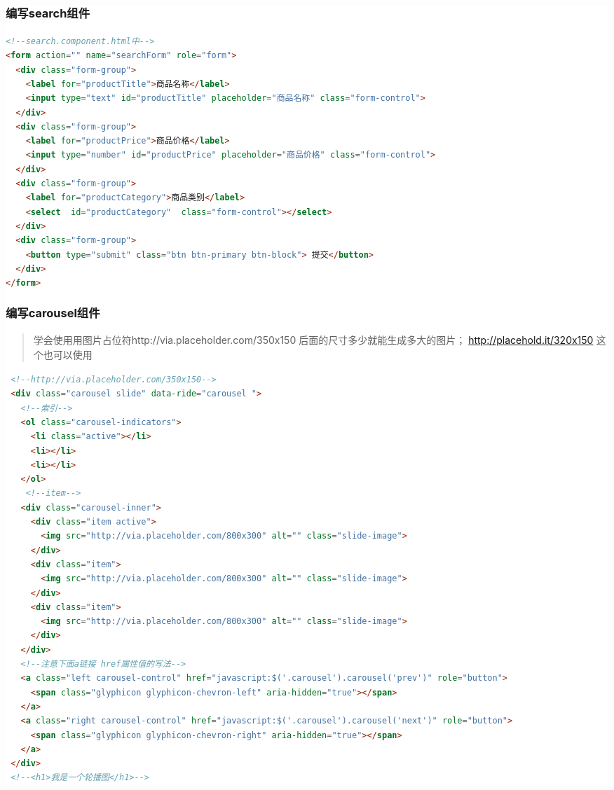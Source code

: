 ### 编写search组件

```html
<!--search.component.html中-->
<form action="" name="searchForm" role="form">
  <div class="form-group">
    <label for="productTitle">商品名称</label>
    <input type="text" id="productTitle" placeholder="商品名称" class="form-control">
  </div>
  <div class="form-group">
    <label for="productPrice">商品价格</label>
    <input type="number" id="productPrice" placeholder="商品价格" class="form-control">
  </div>
  <div class="form-group">
    <label for="productCategory">商品类别</label>
    <select  id="productCategory"  class="form-control"></select>
  </div>
  <div class="form-group">
    <button type="submit" class="btn btn-primary btn-block"> 提交</button>
  </div>
</form>
```

### 编写carousel组件

> 学会使用用图片占位符http://via.placeholder.com/350x150 后面的尺寸多少就能生成多大的图片； http://placehold.it/320x150 这个也可以使用


```html
 <!--http://via.placeholder.com/350x150-->
 <div class="carousel slide" data-ride="carousel ">
   <!--索引-->
   <ol class="carousel-indicators">
     <li class="active"></li>
     <li></li>
     <li></li>
   </ol>
    <!--item-->
   <div class="carousel-inner">
     <div class="item active">
       <img src="http://via.placeholder.com/800x300" alt="" class="slide-image">
     </div>
     <div class="item">
       <img src="http://via.placeholder.com/800x300" alt="" class="slide-image">
     </div>
     <div class="item">
       <img src="http://via.placeholder.com/800x300" alt="" class="slide-image">
     </div>
   </div>
   <!--注意下面a链接 href属性值的写法-->
   <a class="left carousel-control" href="javascript:$('.carousel').carousel('prev')" role="button">
     <span class="glyphicon glyphicon-chevron-left" aria-hidden="true"></span>
   </a>
   <a class="right carousel-control" href="javascript:$('.carousel').carousel('next')" role="button">
     <span class="glyphicon glyphicon-chevron-right" aria-hidden="true"></span>
   </a>
 </div>
 <!--<h1>我是一个轮播图</h1>-->
```
